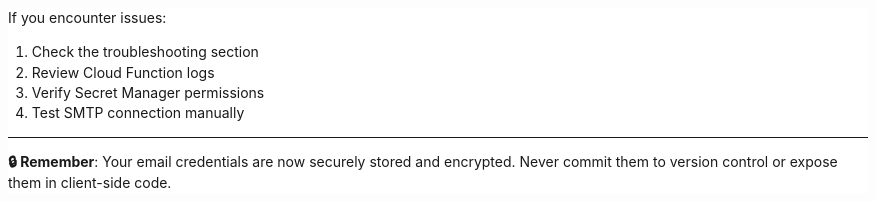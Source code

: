 If you encounter issues:
1. Check the troubleshooting section
2. Review Cloud Function logs
3. Verify Secret Manager permissions
4. Test SMTP connection manually

---

**🔒 Remember**: Your email credentials are now securely stored and encrypted. Never commit them to version control or expose them in client-side code.

